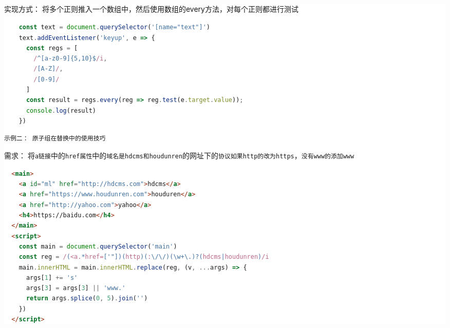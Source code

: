 实现方式： 将多个正则推入一个数组中，然后使用数组的every方法，对每个正则都进行测试

```javascript
    const text = document.querySelector('[name="text"]')
    text.addEventListener('keyup', e => {
      const regs = [
        /^[a-z0-9]{5,10}$/i,
        /[A-Z]/,
        /[0-9]/
      ]
      const result = regs.every(reg => reg.test(e.target.value));
      console.log(result)
    })
```

`示例二： 原子组在替换中的使用技巧`

需求： 将`a链接`中的`href属性`中的`域名是hdcms和houdunren`的网址下的`协议如果http的改为https`，`没有www的添加www`

```html
  <main>
    <a id="ml" href="http://hdcms.com">hdcms</a>
    <a href="https://www.houdunren.com">houduren</a>
    <a href="http://yahoo.com">yahoo</a>
    <h4>https://baidu.com</h4>
  </main>
  <script>
    const main = document.querySelector('main')
    const reg = /(<a.*href=['"])(http)(:\/\/)(\w+\.)?(hdcms|houdunren)/i
    main.innerHTML = main.innerHTML.replace(reg, (v, ...args) => {
      args[1] += 's'
      args[3] = args[3] || 'www.'
      return args.splice(0, 5).join('')
    })
  </script>
```

